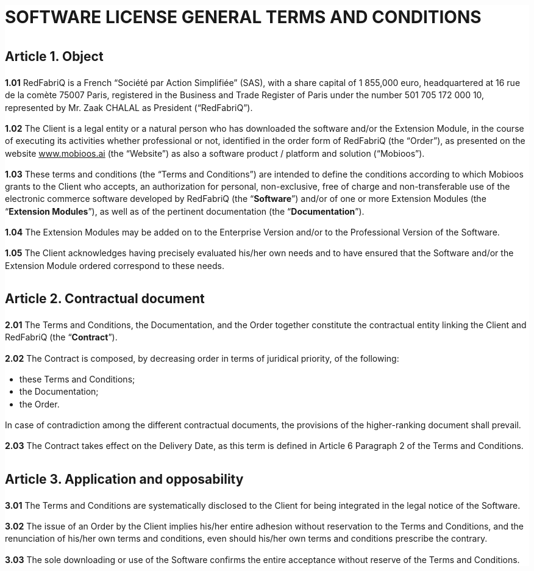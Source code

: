 # SOFTWARE LICENSE GENERAL TERMS AND CONDITIONS

## Article 1.	Object

**1.01**	RedFabriQ is a French “Société par Action Simplifiée” (SAS), with a share capital of 1 855,000 euro, headquartered at 16 rue de la comète 75007 Paris, registered in the Business and Trade Register of Paris under the number 501 705 172 000 10, represented by Mr. Zaak CHALAL as President (“RedFabriQ”).

**1.02**	The Client is a legal entity or a natural person who has downloaded the software and/or the Extension Module, in the course of executing its activities whether professional or not, identified in the order form of RedFabriQ (the “Order”), as presented on the website www.mobioos.ai (the “Website”) as also a software product / platform and solution (“Mobioos”).

**1.03**	These terms and conditions (the “Terms and Conditions”) are intended to define the conditions according to which Mobioos grants to the Client who accepts, an authorization for personal, non-exclusive, free of charge and non-transferable use of the electronic commerce software developed by RedFabriQ (the “**Software**”) and/or of one or more Extension Modules (the “**Extension Modules**”), as well as of the pertinent documentation (the “**Documentation**”).

**1.04**	The Extension Modules may be added on to the Enterprise Version and/or to the Professional Version of the Software.

**1.05**	The Client acknowledges having precisely evaluated his/her own needs and to have ensured that the Software and/or the Extension Module ordered correspond to these needs.

## Article 2.	Contractual document

**2.01**	The Terms and Conditions, the Documentation, and the Order together constitute the contractual entity linking the Client and RedFabriQ (the “**Contract**”).

**2.02**	The Contract is composed, by decreasing order in terms of juridical priority, of the following:
- these Terms and Conditions;
- the Documentation;
- the Order.

In case of contradiction among the different contractual documents, the provisions of the higher-ranking document shall prevail.

**2.03**	The Contract takes effect on the Delivery Date, as this term is defined in Article 6 Paragraph 2 of the Terms and Conditions. 

## Article 3.	Application and opposability

**3.01**	The Terms and Conditions are systematically disclosed to the Client for being integrated in the legal notice of the Software.

**3.02**	The issue of an Order by the Client implies his/her entire adhesion without reservation to the Terms and Conditions, and the renunciation of his/her own terms and conditions, even should his/her own terms and conditions prescribe the contrary.

**3.03**	The sole downloading or use of the Software confirms the entire acceptance without reserve of the Terms and Conditions.
